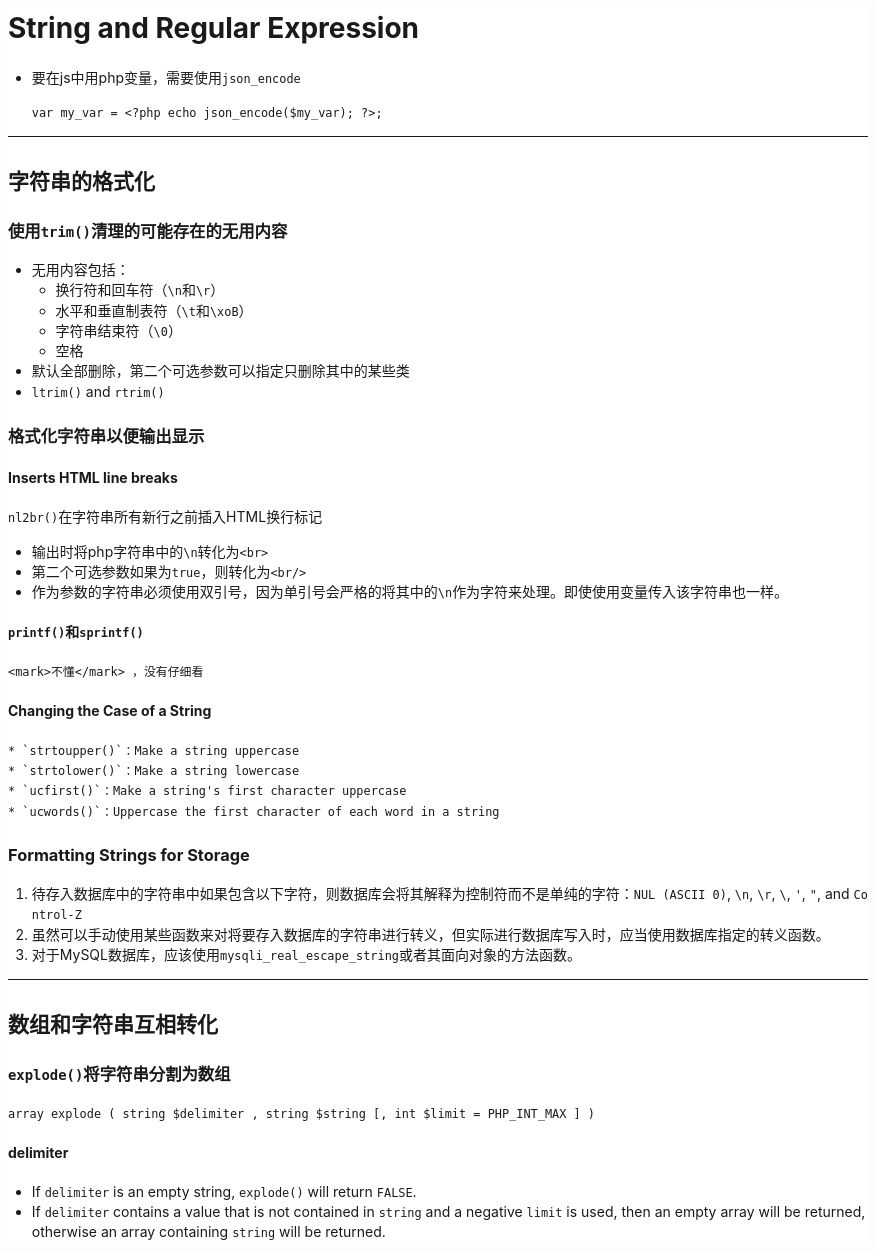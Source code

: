 # String and Regular Expression
* 要在js中用php变量，需要使用`json_encode`
    ```
    var my_var = <?php echo json_encode($my_var); ?>;
    ```


***
## 字符串的格式化
### 使用`trim()`清理的可能存在的无用内容
* 无用内容包括：
    * 换行符和回车符（`\n`和`\r`）
    * 水平和垂直制表符（`\t`和`\xoB`）
    * 字符串结束符（`\0`）
    * 空格
* 默认全部删除，第二个可选参数可以指定只删除其中的某些类
* `ltrim()` and `rtrim()`

### 格式化字符串以便输出显示
#### Inserts HTML line breaks
`nl2br()`在字符串所有新行之前插入HTML换行标记
* 输出时将php字符串中的`\n`转化为`<br>`
* 第二个可选参数如果为`true`，则转化为`<br/>`
* 作为参数的字符串必须使用双引号，因为单引号会严格的将其中的`\n`作为字符来处理。即使使用变量传入该字符串也一样。

#### `printf()`和`sprintf()`
    <mark>不懂</mark> ，没有仔细看

#### Changing the Case of a String
    * `strtoupper()`：Make a string uppercase
    * `strtolower()`：Make a string lowercase
    * `ucfirst()`：Make a string's first character uppercase
    * `ucwords()`：Uppercase the first character of each word in a string

### Formatting Strings for Storage
1. 待存入数据库中的字符串中如果包含以下字符，则数据库会将其解释为控制符而不是单纯的字符：`NUL (ASCII 0)`, `\n`, `\r`, `\`, `'`, `"`, and `Control-Z`
2. 虽然可以手动使用某些函数来对将要存入数据库的字符串进行转义，但实际进行数据库写入时，应当使用数据库指定的转义函数。
3. 对于MySQL数据库，应该使用`mysqli_real_escape_string`或者其面向对象的方法函数。


***
## 数组和字符串互相转化
### `explode()`将字符串分割为数组
```
array explode ( string $delimiter , string $string [, int $limit = PHP_INT_MAX ] )
```
#### delimiter
* If `delimiter` is an empty string, `explode()` will return `FALSE`.
*  If `delimiter` contains a value that is not contained in `string` and a negative `limit` is used, then an empty array will be returned, otherwise an array containing `string` will be returned.
